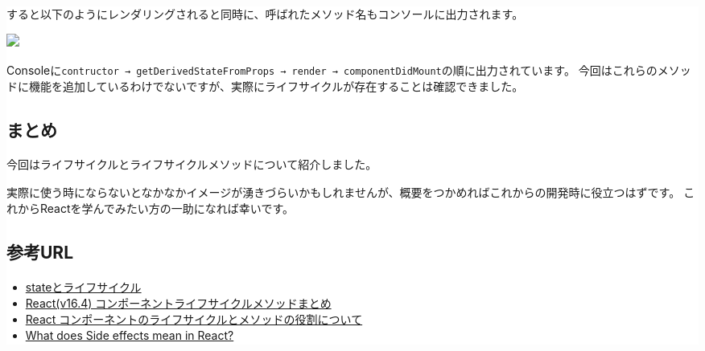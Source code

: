 すると以下のようにレンダリングされると同時に、呼ばれたメソッド名もコンソールに出力されます。

<img src='https://cdn-ak.f.st-hatena.com/images/fotolife/k/kudoa/20191021/20191021231514_original.png' width=100%>

Consoleに`contructor → getDerivedStateFromProps → render → componentDidMount`の順に出力されています。
今回はこれらのメソッドに機能を追加しているわけでないですが、実際にライフサイクルが存在することは確認できました。

<a id=5></a>

## まとめ

今回はライフサイクルとライフサイクルメソッドについて紹介しました。

実際に使う時にならないとなかなかイメージが湧きづらいかもしれませんが、概要をつかめればこれからの開発時に役立つはずです。
これからReactを学んでみたい方の一助になれば幸いです。

<a id=6></a>

## 参考URL

- [stateとライフサイクル](https://ja.reactjs.org/docs/state-and-lifecycle.html#___gatsby)
- [React(v16.4) コンポーネントライフサイクルメソッドまとめ](https://qiita.com/Julia0709/items/3c3fc8d29fd2e56ed7a9)
- [React コンポーネントのライフサイクルとメソッドの役割について](https://qiita.com/koseki/items/432cd54b37cf44865dbd)
- [What does Side effects mean in React?](https://www.reddit.com/r/reactjs/comments/8avfej/what_does_side_effects_mean_in_react/)
